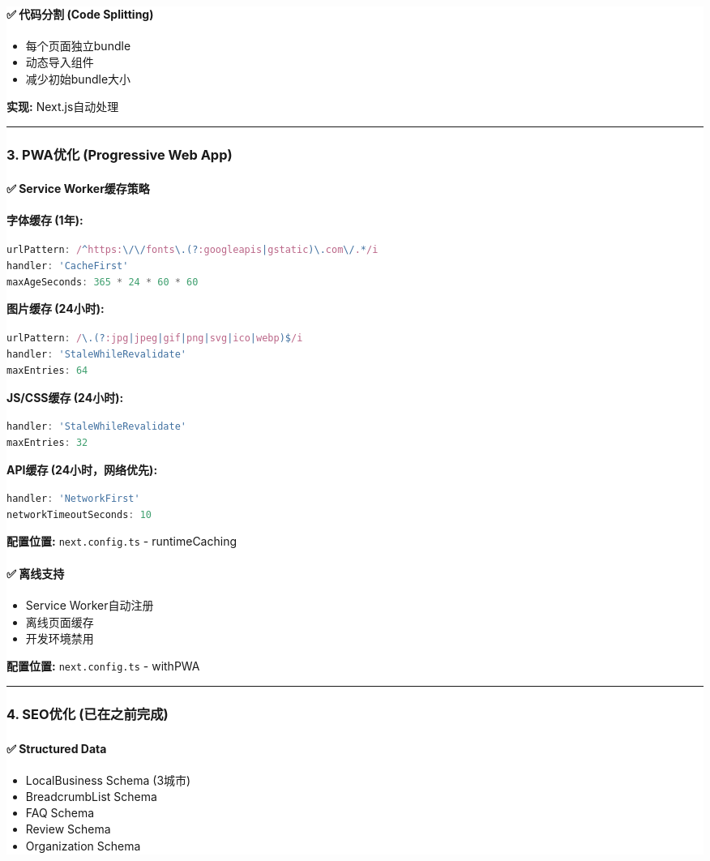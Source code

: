 #### ✅ 代码分割 (Code Splitting)
- 每个页面独立bundle
- 动态导入组件
- 减少初始bundle大小

**实现:** Next.js自动处理

---

### 3. PWA优化 (Progressive Web App)

#### ✅ Service Worker缓存策略

**字体缓存 (1年):**
```javascript
urlPattern: /^https:\/\/fonts\.(?:googleapis|gstatic)\.com\/.*/i
handler: 'CacheFirst'
maxAgeSeconds: 365 * 24 * 60 * 60
```

**图片缓存 (24小时):**
```javascript
urlPattern: /\.(?:jpg|jpeg|gif|png|svg|ico|webp)$/i
handler: 'StaleWhileRevalidate'
maxEntries: 64
```

**JS/CSS缓存 (24小时):**
```javascript
handler: 'StaleWhileRevalidate'
maxEntries: 32
```

**API缓存 (24小时，网络优先):**
```javascript
handler: 'NetworkFirst'
networkTimeoutSeconds: 10
```

**配置位置:** `next.config.ts` - runtimeCaching

#### ✅ 离线支持
- Service Worker自动注册
- 离线页面缓存
- 开发环境禁用

**配置位置:** `next.config.ts` - withPWA

---

### 4. SEO优化 (已在之前完成)

#### ✅ Structured Data
- LocalBusiness Schema (3城市)
- BreadcrumbList Schema
- FAQ Schema
- Review Schema
- Organization Schema

